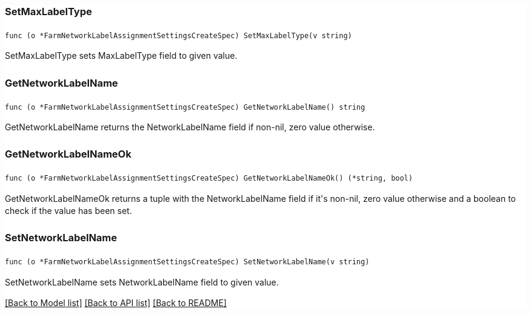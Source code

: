 ### SetMaxLabelType

`func (o *FarmNetworkLabelAssignmentSettingsCreateSpec) SetMaxLabelType(v string)`

SetMaxLabelType sets MaxLabelType field to given value.


### GetNetworkLabelName

`func (o *FarmNetworkLabelAssignmentSettingsCreateSpec) GetNetworkLabelName() string`

GetNetworkLabelName returns the NetworkLabelName field if non-nil, zero value otherwise.

### GetNetworkLabelNameOk

`func (o *FarmNetworkLabelAssignmentSettingsCreateSpec) GetNetworkLabelNameOk() (*string, bool)`

GetNetworkLabelNameOk returns a tuple with the NetworkLabelName field if it's non-nil, zero value otherwise
and a boolean to check if the value has been set.

### SetNetworkLabelName

`func (o *FarmNetworkLabelAssignmentSettingsCreateSpec) SetNetworkLabelName(v string)`

SetNetworkLabelName sets NetworkLabelName field to given value.



[[Back to Model list]](../README.md#documentation-for-models) [[Back to API list]](../README.md#documentation-for-api-endpoints) [[Back to README]](../README.md)


